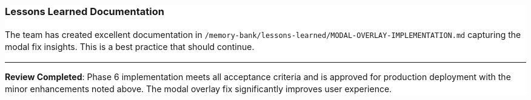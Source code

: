 ### **Lessons Learned Documentation**
The team has created excellent documentation in `/memory-bank/lessons-learned/MODAL-OVERLAY-IMPLEMENTATION.md` capturing the modal fix insights. This is a best practice that should continue.

---

**Review Completed**: Phase 6 implementation meets all acceptance criteria and is approved for production deployment with the minor enhancements noted above. The modal overlay fix significantly improves user experience.